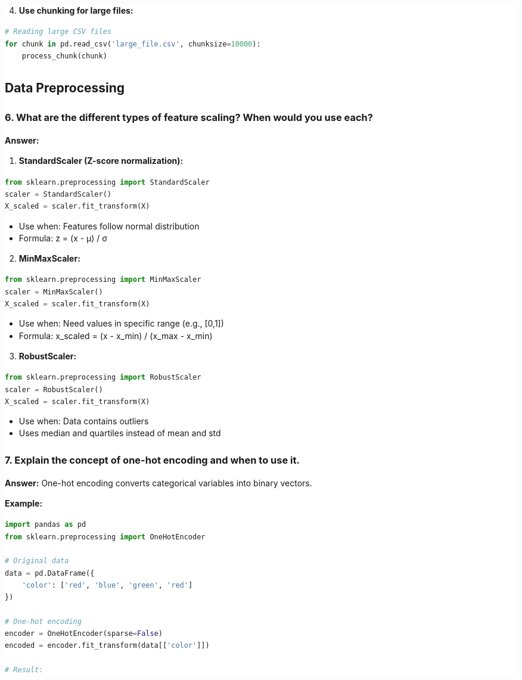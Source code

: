 4. **Use chunking for large files:**

```python
# Reading large CSV files
for chunk in pd.read_csv('large_file.csv', chunksize=10000):
    process_chunk(chunk)
```

## Data Preprocessing

### 6. What are the different types of feature scaling? When would you use each?

**Answer:**

1. **StandardScaler (Z-score normalization):**

```python
from sklearn.preprocessing import StandardScaler
scaler = StandardScaler()
X_scaled = scaler.fit_transform(X)
```

- Use when: Features follow normal distribution
- Formula: z = (x - μ) / σ

2. **MinMaxScaler:**

```python
from sklearn.preprocessing import MinMaxScaler
scaler = MinMaxScaler()
X_scaled = scaler.fit_transform(X)
```

- Use when: Need values in specific range (e.g., [0,1])
- Formula: x_scaled = (x - x_min) / (x_max - x_min)

3. **RobustScaler:**

```python
from sklearn.preprocessing import RobustScaler
scaler = RobustScaler()
X_scaled = scaler.fit_transform(X)
```

- Use when: Data contains outliers
- Uses median and quartiles instead of mean and std

### 7. Explain the concept of one-hot encoding and when to use it.

**Answer:**
One-hot encoding converts categorical variables into binary vectors.

**Example:**

```python
import pandas as pd
from sklearn.preprocessing import OneHotEncoder

# Original data
data = pd.DataFrame({
    'color': ['red', 'blue', 'green', 'red']
})

# One-hot encoding
encoder = OneHotEncoder(sparse=False)
encoded = encoder.fit_transform(data[['color']])

# Result:
```